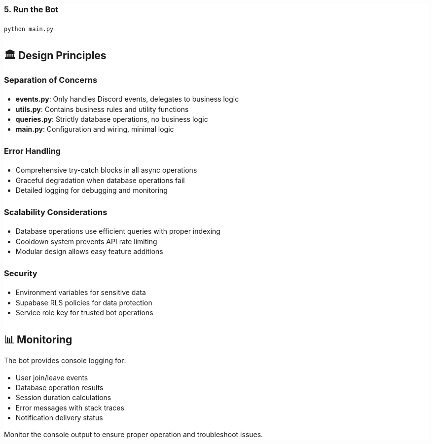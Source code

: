 ### 5. Run the Bot
```bash
python main.py
```

## 🏛️ Design Principles

### Separation of Concerns
- **events.py**: Only handles Discord events, delegates to business logic
- **utils.py**: Contains business rules and utility functions
- **queries.py**: Strictly database operations, no business logic
- **main.py**: Configuration and wiring, minimal logic

### Error Handling
- Comprehensive try-catch blocks in all async operations
- Graceful degradation when database operations fail
- Detailed logging for debugging and monitoring

### Scalability Considerations
- Database operations use efficient queries with proper indexing
- Cooldown system prevents API rate limiting
- Modular design allows easy feature additions

### Security
- Environment variables for sensitive data
- Supabase RLS policies for data protection
- Service role key for trusted bot operations

## 📊 Monitoring

The bot provides console logging for:
- User join/leave events
- Database operation results
- Session duration calculations
- Error messages with stack traces
- Notification delivery status

Monitor the console output to ensure proper operation and troubleshoot issues.